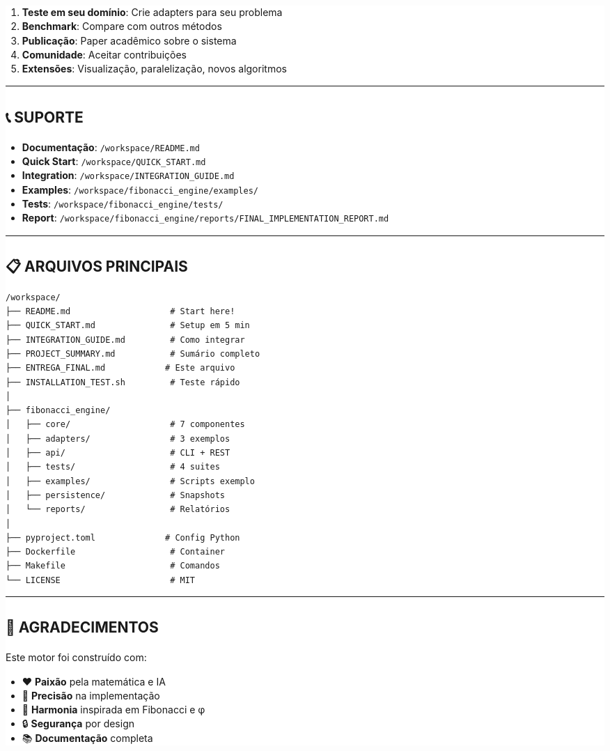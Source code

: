 1. **Teste em seu domínio**: Crie adapters para seu problema
2. **Benchmark**: Compare com outros métodos
3. **Publicação**: Paper acadêmico sobre o sistema
4. **Comunidade**: Aceitar contribuições
5. **Extensões**: Visualização, paralelização, novos algoritmos

---

## 📞 SUPORTE

- **Documentação**: `/workspace/README.md`
- **Quick Start**: `/workspace/QUICK_START.md`
- **Integration**: `/workspace/INTEGRATION_GUIDE.md`
- **Examples**: `/workspace/fibonacci_engine/examples/`
- **Tests**: `/workspace/fibonacci_engine/tests/`
- **Report**: `/workspace/fibonacci_engine/reports/FINAL_IMPLEMENTATION_REPORT.md`

---

## 📋 ARQUIVOS PRINCIPAIS

```
/workspace/
├── README.md                    # Start here!
├── QUICK_START.md               # Setup em 5 min
├── INTEGRATION_GUIDE.md         # Como integrar
├── PROJECT_SUMMARY.md           # Sumário completo
├── ENTREGA_FINAL.md            # Este arquivo
├── INSTALLATION_TEST.sh         # Teste rápido
│
├── fibonacci_engine/
│   ├── core/                    # 7 componentes
│   ├── adapters/                # 3 exemplos
│   ├── api/                     # CLI + REST
│   ├── tests/                   # 4 suites
│   ├── examples/                # Scripts exemplo
│   ├── persistence/             # Snapshots
│   └── reports/                 # Relatórios
│
├── pyproject.toml              # Config Python
├── Dockerfile                   # Container
├── Makefile                     # Comandos
└── LICENSE                      # MIT
```

---

## 💎 AGRADECIMENTOS

Este motor foi construído com:
- ❤️ **Paixão** pela matemática e IA
- 🧠 **Precisão** na implementação
- 📐 **Harmonia** inspirada em Fibonacci e φ
- 🔒 **Segurança** por design
- 📚 **Documentação** completa
